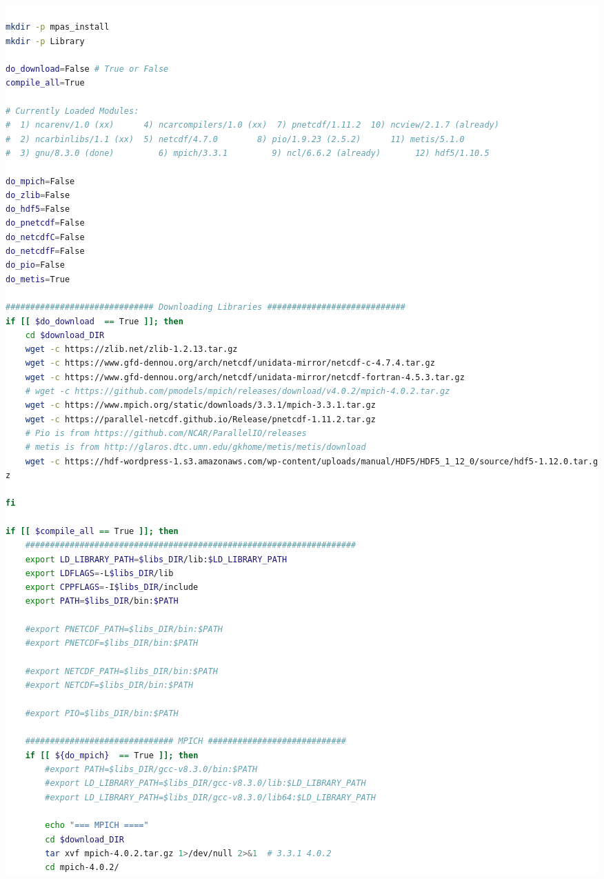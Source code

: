 ```sh

mkdir -p mpas_install
mkdir -p Library

do_download=False # True or False
compile_all=True

# Currently Loaded Modules:
#  1) ncarenv/1.0 (xx)      4) ncarcompilers/1.0 (xx)  7) pnetcdf/1.11.2  10) ncview/2.1.7 (already)
#  2) ncarbinlibs/1.1 (xx)  5) netcdf/4.7.0        8) pio/1.9.23 (2.5.2)      11) metis/5.1.0
#  3) gnu/8.3.0 (done)         6) mpich/3.3.1         9) ncl/6.6.2 (already)       12) hdf5/1.10.5

do_mpich=False
do_zlib=False
do_hdf5=False
do_pnetcdf=False
do_netcdfC=False
do_netcdfF=False
do_pio=False
do_metis=True

############################## Downloading Libraries ############################
if [[ $do_download  == True ]]; then
    cd $download_DIR
    wget -c https://zlib.net/zlib-1.2.13.tar.gz
    wget -c https://www.gfd-dennou.org/arch/netcdf/unidata-mirror/netcdf-c-4.7.4.tar.gz
    wget -c https://www.gfd-dennou.org/arch/netcdf/unidata-mirror/netcdf-fortran-4.5.3.tar.gz
    # wget -c https://github.com/pmodels/mpich/releases/download/v4.0.2/mpich-4.0.2.tar.gz
    wget -c https://www.mpich.org/static/downloads/3.3.1/mpich-3.3.1.tar.gz
    wget -c https://parallel-netcdf.github.io/Release/pnetcdf-1.11.2.tar.gz 
    # Pio is from https://github.com/NCAR/ParallelIO/releases
    # metis is from http://glaros.dtc.umn.edu/gkhome/metis/metis/download
    wget -c https://hdf-wordpress-1.s3.amazonaws.com/wp-content/uploads/manual/HDF5/HDF5_1_12_0/source/hdf5-1.12.0.tar.gz

fi

if [[ $compile_all == True ]]; then
	###################################################################
	export LD_LIBRARY_PATH=$libs_DIR/lib:$LD_LIBRARY_PATH
	export LDFLAGS=-L$libs_DIR/lib
	export CPPFLAGS=-I$libs_DIR/include
	export PATH=$libs_DIR/bin:$PATH
	
	#export PNETCDF_PATH=$libs_DIR/bin:$PATH
	#export PNETCDF=$libs_DIR/bin:$PATH
	
	#export NETCDF_PATH=$libs_DIR/bin:$PATH
	#export NETCDF=$libs_DIR/bin:$PATH
	
	#export PIO=$libs_DIR/bin:$PATH

	############################## MPICH ############################
	if [[ ${do_mpich}  == True ]]; then
		#export PATH=$libs_DIR/gcc-v8.3.0/bin:$PATH
		#export LD_LIBRARY_PATH=$libs_DIR/gcc-v8.3.0/lib:$LD_LIBRARY_PATH
		#export LD_LIBRARY_PATH=$libs_DIR/gcc-v8.3.0/lib64:$LD_LIBRARY_PATH
			
		echo "=== MPICH ===="
		cd $download_DIR
		tar xvf mpich-4.0.2.tar.gz 1>/dev/null 2>&1  # 3.3.1 4.0.2
		cd mpich-4.0.2/
```